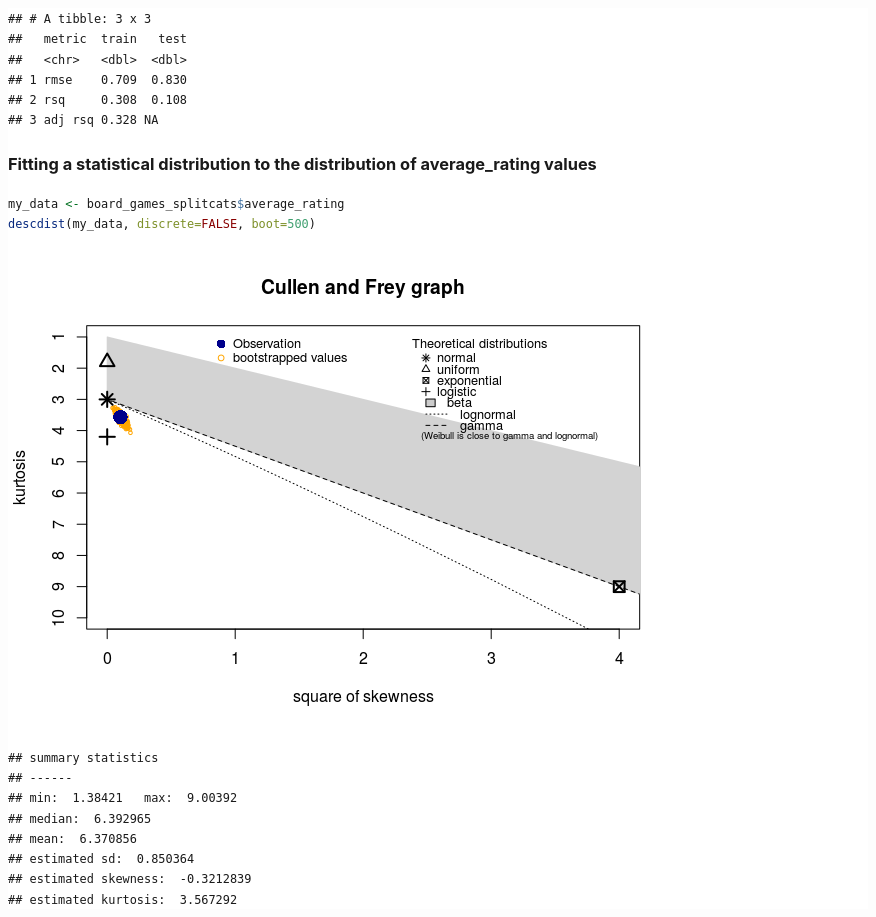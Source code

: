     ## # A tibble: 3 x 3
    ##   metric  train   test
    ##   <chr>   <dbl>  <dbl>
    ## 1 rmse    0.709  0.830
    ## 2 rsq     0.308  0.108
    ## 3 adj rsq 0.328 NA

### Fitting a statistical distribution to the distribution of average\_rating values

``` r
my_data <- board_games_splitcats$average_rating
descdist(my_data, discrete=FALSE, boot=500)
```

![](users_rated_files/figure-gfm/avge_rating-dist-models-1.png)

    ## summary statistics
    ## ------
    ## min:  1.38421   max:  9.00392 
    ## median:  6.392965 
    ## mean:  6.370856 
    ## estimated sd:  0.850364 
    ## estimated skewness:  -0.3212839 
    ## estimated kurtosis:  3.567292

